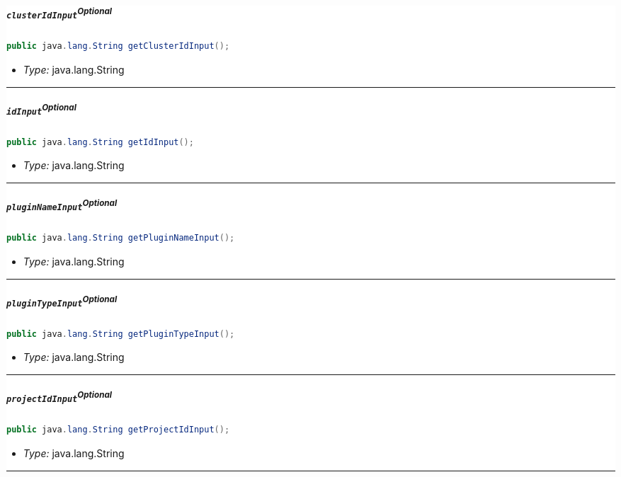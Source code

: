 
##### `clusterIdInput`<sup>Optional</sup> <a name="clusterIdInput" id="@cdktf/provider-hcp.vaultPlugin.VaultPlugin.property.clusterIdInput"></a>

```java
public java.lang.String getClusterIdInput();
```

- *Type:* java.lang.String

---

##### `idInput`<sup>Optional</sup> <a name="idInput" id="@cdktf/provider-hcp.vaultPlugin.VaultPlugin.property.idInput"></a>

```java
public java.lang.String getIdInput();
```

- *Type:* java.lang.String

---

##### `pluginNameInput`<sup>Optional</sup> <a name="pluginNameInput" id="@cdktf/provider-hcp.vaultPlugin.VaultPlugin.property.pluginNameInput"></a>

```java
public java.lang.String getPluginNameInput();
```

- *Type:* java.lang.String

---

##### `pluginTypeInput`<sup>Optional</sup> <a name="pluginTypeInput" id="@cdktf/provider-hcp.vaultPlugin.VaultPlugin.property.pluginTypeInput"></a>

```java
public java.lang.String getPluginTypeInput();
```

- *Type:* java.lang.String

---

##### `projectIdInput`<sup>Optional</sup> <a name="projectIdInput" id="@cdktf/provider-hcp.vaultPlugin.VaultPlugin.property.projectIdInput"></a>

```java
public java.lang.String getProjectIdInput();
```

- *Type:* java.lang.String

---
